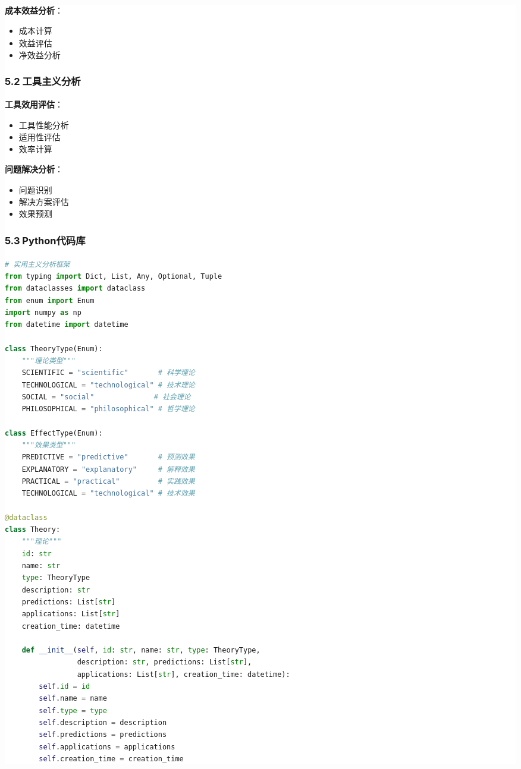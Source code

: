 **成本效益分析**：

- 成本计算
- 效益评估
- 净效益分析

### 5.2 工具主义分析

**工具效用评估**：

- 工具性能分析
- 适用性评估
- 效率计算

**问题解决分析**：

- 问题识别
- 解决方案评估
- 效果预测

### 5.3 Python代码库

```python
# 实用主义分析框架
from typing import Dict, List, Any, Optional, Tuple
from dataclasses import dataclass
from enum import Enum
import numpy as np
from datetime import datetime

class TheoryType(Enum):
    """理论类型"""
    SCIENTIFIC = "scientific"       # 科学理论
    TECHNOLOGICAL = "technological" # 技术理论
    SOCIAL = "social"              # 社会理论
    PHILOSOPHICAL = "philosophical" # 哲学理论

class EffectType(Enum):
    """效果类型"""
    PREDICTIVE = "predictive"       # 预测效果
    EXPLANATORY = "explanatory"     # 解释效果
    PRACTICAL = "practical"         # 实践效果
    TECHNOLOGICAL = "technological" # 技术效果

@dataclass
class Theory:
    """理论"""
    id: str
    name: str
    type: TheoryType
    description: str
    predictions: List[str]
    applications: List[str]
    creation_time: datetime
    
    def __init__(self, id: str, name: str, type: TheoryType,
                 description: str, predictions: List[str],
                 applications: List[str], creation_time: datetime):
        self.id = id
        self.name = name
        self.type = type
        self.description = description
        self.predictions = predictions
        self.applications = applications
        self.creation_time = creation_time

```